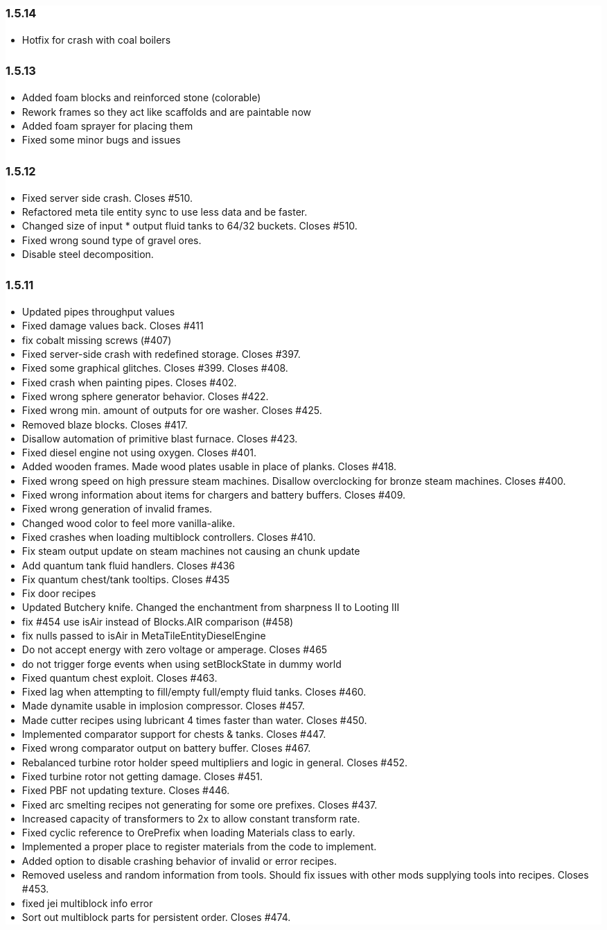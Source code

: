 ### 1.5.14
* Hotfix for crash with coal boilers

### 1.5.13
* Added foam blocks and reinforced stone (colorable)
* Rework frames so they act like scaffolds and are paintable now
* Added foam sprayer for placing them
* Fixed some minor bugs and issues

### 1.5.12
* Fixed server side crash. Closes #510.
* Refactored meta tile entity sync to use less data and be faster.
* Changed size of input * output fluid tanks to 64/32 buckets. Closes #510.
* Fixed wrong sound type of gravel ores.
* Disable steel decomposition.

### 1.5.11
* Updated pipes throughput values
* Fixed damage values back. Closes #411
* fix cobalt missing screws (#407)
* Fixed server-side crash with redefined storage. Closes #397.
* Fixed some graphical glitches. Closes #399. Closes #408.
* Fixed crash when painting pipes. Closes #402.
* Fixed wrong sphere generator behavior. Closes #422.
* Fixed wrong min. amount of outputs for ore washer. Closes #425.
* Removed blaze blocks. Closes #417.
* Disallow automation of primitive blast furnace. Closes #423.
* Fixed diesel engine not using oxygen. Closes #401.
* Added wooden frames. Made wood plates usable in place of planks. Closes #418.
* Fixed wrong speed on high pressure steam machines. Disallow overclocking for bronze steam machines. Closes #400.
* Fixed wrong information about items for chargers and battery buffers. Closes #409.
* Fixed wrong generation of invalid frames.
* Changed wood color to feel more vanilla-alike.
* Fixed crashes when loading multiblock controllers. Closes #410.
* Fix steam output update on steam machines not causing an chunk update
* Add quantum tank fluid handlers. Closes #436
* Fix quantum chest/tank tooltips. Closes #435
* Fix door recipes
* Updated Butchery knife. Changed the enchantment from sharpness II to Looting III
* fix #454 use isAir instead of Blocks.AIR comparison (#458)
* fix nulls passed to isAir in MetaTileEntityDieselEngine
* Do not accept energy with zero voltage or amperage. Closes #465
* do not trigger forge events when using setBlockState in dummy world
* Fixed quantum chest exploit. Closes #463.
* Fixed lag when attempting to fill/empty full/empty fluid tanks. Closes #460.
* Made dynamite usable in implosion compressor. Closes #457.
* Made cutter recipes using lubricant 4 times faster than water. Closes #450.
* Implemented comparator support for chests & tanks. Closes #447.
* Fixed wrong comparator output on battery buffer. Closes #467.
* Rebalanced turbine rotor holder speed multipliers and logic in general. Closes #452.
* Fixed turbine rotor not getting damage. Closes #451.
* Fixed PBF not updating texture. Closes #446.
* Fixed arc smelting recipes not generating for some ore prefixes. Closes #437.
* Increased capacity of transformers to 2x to allow constant transform rate.
* Fixed cyclic reference to OrePrefix when loading Materials class to early.
* Implemented a proper place to register materials from the code to implement.
* Added option to disable crashing behavior of invalid or error recipes.
* Removed useless and random information from tools. Should fix issues with other mods supplying tools into recipes. Closes #453.
* fixed jei multiblock info error
* Sort out multiblock parts for persistent order. Closes #474.